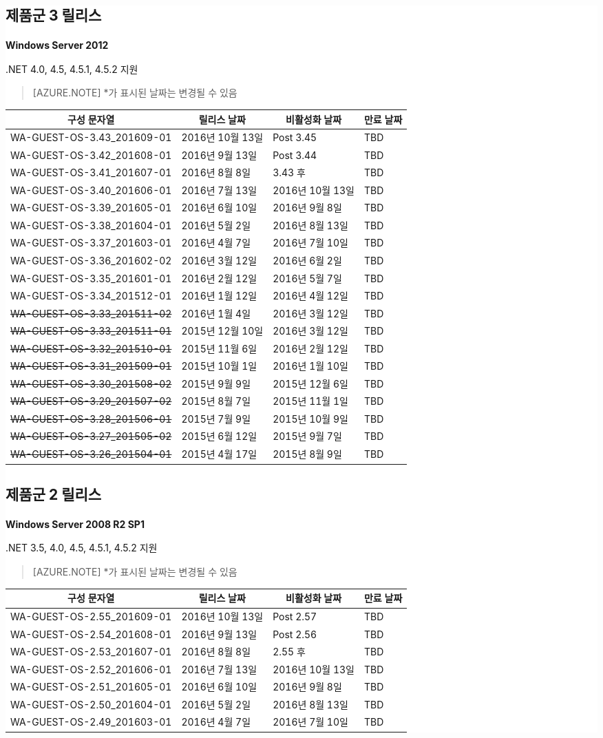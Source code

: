 ## 제품군 3 릴리스

**Windows Server 2012**

.NET 4.0, 4.5, 4.5.1, 4.5.2 지원

>[AZURE.NOTE] *가 표시된 날짜는 변경될 수 있음

| 구성 문자열 | 릴리스 날짜 | 비활성화 날짜 | 만료 날짜 |
| ------------------------------ | -------------- | ------------- | --- |
| WA-GUEST-OS-3.43\_201609-01 | 2016년 10월 13일 | Post 3.45 | TBD |
| WA-GUEST-OS-3.42\_201608-01 | 2016년 9월 13일 | Post 3.44 | TBD |
| WA-GUEST-OS-3.41\_201607-01 | 2016년 8월 8일 | 3\.43 후 | TBD |
| WA-GUEST-OS-3.40\_201606-01 | 2016년 7월 13일 | 2016년 10월 13일 | TBD |
| WA-GUEST-OS-3.39\_201605-01 | 2016년 6월 10일 | 2016년 9월 8일 | TBD |
| WA-GUEST-OS-3.38\_201604-01 | 2016년 5월 2일 | 2016년 8월 13일 | TBD |
| WA-GUEST-OS-3.37\_201603-01 | 2016년 4월 7일 | 2016년 7월 10일 | TBD |
| WA-GUEST-OS-3.36\_201602-02 | 2016년 3월 12일 | 2016년 6월 2일 | TBD |
| WA-GUEST-OS-3.35\_201601-01 | 2016년 2월 12일 | 2016년 5월 7일 | TBD |
| WA-GUEST-OS-3.34\_201512-01 | 2016년 1월 12일 | 2016년 4월 12일 | TBD |
| ~~WA-GUEST-OS-3.33\_201511-02~~ | 2016년 1월 4일 | 2016년 3월 12일 | TBD |
| ~~WA-GUEST-OS-3.33\_201511-01~~ | 2015년 12월 10일 | 2016년 3월 12일 | TBD |
| ~~WA-GUEST-OS-3.32\_201510-01~~ | 2015년 11월 6일 | 2016년 2월 12일 | TBD |
| ~~WA-GUEST-OS-3.31\_201509-01~~ | 2015년 10월 1일 | 2016년 1월 10일 | TBD |
| ~~WA-GUEST-OS-3.30\_201508-02~~ | 2015년 9월 9일 | 2015년 12월 6일 | TBD |
| ~~WA-GUEST-OS-3.29\_201507-02~~ | 2015년 8월 7일 | 2015년 11월 1일 | TBD |
| ~~WA-GUEST-OS-3.28\_201506-01~~ | 2015년 7월 9일 | 2015년 10월 9일 | TBD |
| ~~WA-GUEST-OS-3.27\_201505-02~~ | 2015년 6월 12일 | 2015년 9월 7일 | TBD |
| ~~WA-GUEST-OS-3.26\_201504-01~~ | 2015년 4월 17일 | 2015년 8월 9일 | TBD |


## 제품군 2 릴리스

**Windows Server 2008 R2 SP1**

.NET 3.5, 4.0, 4.5, 4.5.1, 4.5.2 지원

>[AZURE.NOTE] *가 표시된 날짜는 변경될 수 있음

| 구성 문자열 | 릴리스 날짜 | 비활성화 날짜 | 만료 날짜 |
| ------------------------------ | ------------- | ------------  | --- |
| WA-GUEST-OS-2.55\_201609-01 | 2016년 10월 13일 | Post 2.57 | TBD |
| WA-GUEST-OS-2.54\_201608-01 | 2016년 9월 13일 | Post 2.56 | TBD |
| WA-GUEST-OS-2.53\_201607-01 | 2016년 8월 8일 | 2\.55 후 | TBD |
| WA-GUEST-OS-2.52\_201606-01 | 2016년 7월 13일 | 2016년 10월 13일 | TBD |
| WA-GUEST-OS-2.51\_201605-01 | 2016년 6월 10일 | 2016년 9월 8일 | TBD |
| WA-GUEST-OS-2.50\_201604-01 | 2016년 5월 2일 | 2016년 8월 13일 | TBD |
| WA-GUEST-OS-2.49\_201603-01 | 2016년 4월 7일 | 2016년 7월 10일 | TBD |

[Install .NET on a Cloud Service Role]: https://azure.microsoft.com/ko-KR/documentation/articles/cloud-services-dotnet-install-dotnet/?WT.mc_id=azurebg_email_Trans_963_RevisedNET_Update
[Azure 게스트 OS 업데이트 설정]: cloud-services-how-to-configure.md
[rss]: http://sxp.microsoft.com/feeds/3.0/msdntn/WindowsAzureOSUpdates
[ssl3 announcement]: http://azure.microsoft.com/blog/2014/12/09/azure-security-ssl-3-0-update/
[Microsoft Security Advisory 3009008]: https://technet.microsoft.com/library/security/3009008.aspx
[ssl3-fixit]: http://go.microsoft.com/?linkid=9863266
[MS14-066]: https://technet.microsoft.com/library/security/ms14-066.aspx
[MS14-046]: https://technet.microsoft.com/library/security/ms14-046.aspx
[retire policy sdk]: https://msdn.microsoft.com/library/dn479282.aspx
[server and gos]: https://msdn.microsoft.com/library/dn775043.aspx
[azuresupport]: http://azure.microsoft.com/support/options/
[net install pkg]: http://www.microsoft.com/download/details.aspx?id=42643
[msrc]: http://www.microsoft.com/security/msrc/default.aspx
[update guest os portal]: https://msdn.microsoft.com/library/gg433101.aspx
[update guest os svc]: https://msdn.microsoft.com/library/gg456324.aspx
[restarts]: http://blogs.msdn.com/b/kwill/archive/2012/09/19/role-instance-restarts-due-to-os-upgrades.aspx
[patches]: cloud-services-guestos-msrc-releases.md
[retirepolicy]: cloud-services-guestos-retirement-policy.md
[fam1retire]: cloud-services-guestos-family1-retirement.md